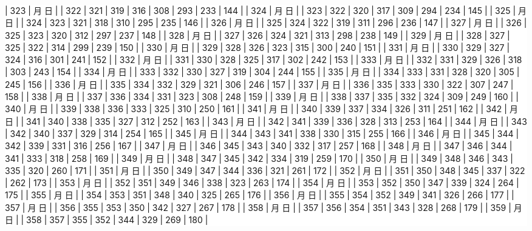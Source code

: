 | 323  |  月  日  |                |   322    |   321    |                 319                  |   316    |   308    |   293    |   233    |   144    |
| 324  |  月  日  |                |   323    |   322    |                 320                  |   317    |   309    |   294    |   234    |   145    |
| 325  |  月  日  |                |   324    |   323    |                 321                  |   318    |   310    |   295    |   235    |   146    |
| 326  |  月  日  |                |   325    |   324    |                 322                  |   319    |   311    |   296    |   236    |   147    |
| 327  |  月  日  |                |   326    |   325    |                 323                  |   320    |   312    |   297    |   237    |   148    |
| 328  |  月  日  |                |   327    |   326    |                 324                  |   321    |   313    |   298    |   238    |   149    |
| 329  |  月  日  |                |   328    |   327    |                 325                  |   322    |   314    |   299    |   239    |   150    |
| 330  |  月  日  |                |   329    |   328    |                 326                  |   323    |   315    |   300    |   240    |   151    |
| 331  |  月  日  |                |   330    |   329    |                 327                  |   324    |   316    |   301    |   241    |   152    |
| 332  |  月  日  |                |   331    |   330    |                 328                  |   325    |   317    |   302    |   242    |   153    |
| 333  |  月  日  |                |   332    |   331    |                 329                  |   326    |   318    |   303    |   243    |   154    |
| 334  |  月  日  |                |   333    |   332    |                 330                  |   327    |   319    |   304    |   244    |   155    |
| 335  |  月  日  |                |   334    |   333    |                 331                  |   328    |   320    |   305    |   245    |   156    |
| 336  |  月  日  |                |   335    |   334    |                 332                  |   329    |   321    |   306    |   246    |   157    |
| 337  |  月  日  |                |   336    |   335    |                 333                  |   330    |   322    |   307    |   247    |   158    |
| 338  |  月  日  |                |   337    |   336    |                 334                  |   331    |   323    |   308    |   248    |   159    |
| 339  |  月  日  |                |   338    |   337    |                 335                  |   332    |   324    |   309    |   249    |   160    |
| 340  |  月  日  |                |   339    |   338    |                 336                  |   333    |   325    |   310    |   250    |   161    |
| 341  |  月  日  |                |   340    |   339    |                 337                  |   334    |   326    |   311    |   251    |   162    |
| 342  |  月  日  |                |   341    |   340    |                 338                  |   335    |   327    |   312    |   252    |   163    |
| 343  |  月  日  |                |   342    |   341    |                 339                  |   336    |   328    |   313    |   253    |   164    |
| 344  |  月  日  |                |   343    |   342    |                 340                  |   337    |   329    |   314    |   254    |   165    |
| 345  |  月  日  |                |   344    |   343    |                 341                  |   338    |   330    |   315    |   255    |   166    |
| 346  |  月  日  |                |   345    |   344    |                 342                  |   339    |   331    |   316    |   256    |   167    |
| 347  |  月  日  |                |   346    |   345    |                 343                  |   340    |   332    |   317    |   257    |   168    |
| 348  |  月  日  |                |   347    |   346    |                 344                  |   341    |   333    |   318    |   258    |   169    |
| 349  |  月  日  |                |   348    |   347    |                 345                  |   342    |   334    |   319    |   259    |   170    |
| 350  |  月  日  |                |   349    |   348    |                 346                  |   343    |   335    |   320    |   260    |   171    |
| 351  |  月  日  |                |   350    |   349    |                 347                  |   344    |   336    |   321    |   261    |   172    |
| 352  |  月  日  |                |   351    |   350    |                 348                  |   345    |   337    |   322    |   262    |   173    |
| 353  |  月  日  |                |   352    |   351    |                 349                  |   346    |   338    |   323    |   263    |   174    |
| 354  |  月  日  |                |   353    |   352    |                 350                  |   347    |   339    |   324    |   264    |   175    |
| 355  |  月  日  |                |   354    |   353    |                 351                  |   348    |   340    |   325    |   265    |   176    |
| 356  |  月  日  |                |   355    |   354    |                 352                  |   349    |   341    |   326    |   266    |   177    |
| 357  |  月  日  |                |   356    |   355    |                 353                  |   350    |   342    |   327    |   267    |   178    |
| 358  |  月  日  |                |   357    |   356    |                 354                  |   351    |   343    |   328    |   268    |   179    |
| 359  |  月  日  |                |   358    |   357    |                 355                  |   352    |   344    |   329    |   269    |   180    |